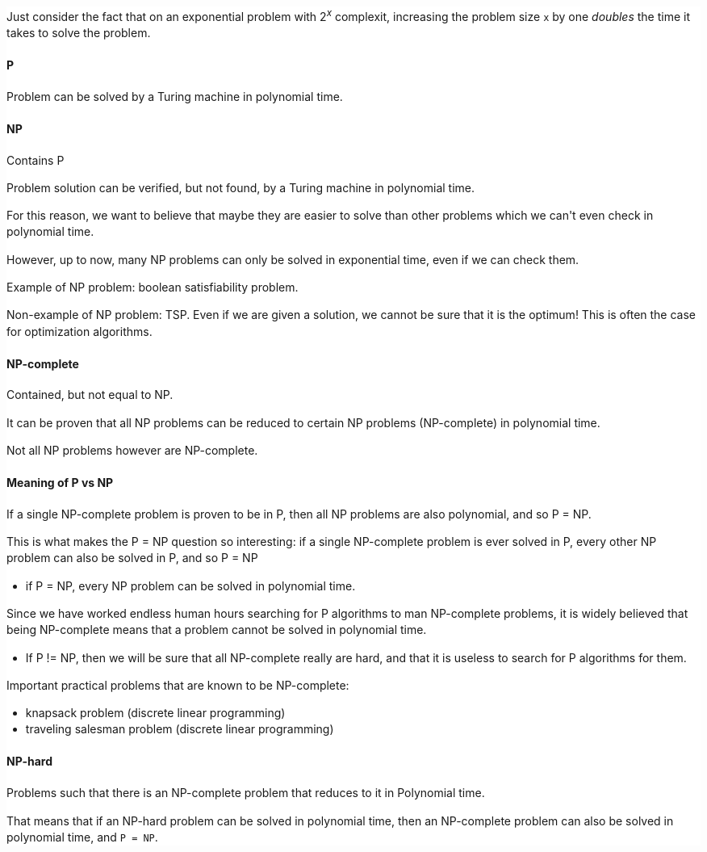 Just consider the fact that on an exponential problem with $2^x$ complexit, increasing the problem size `x`
by one *doubles* the time it takes to solve the problem.

#### P

Problem can be solved by a Turing machine in polynomial time.

#### NP

Contains P

Problem solution can be verified, but not found, by a Turing machine in polynomial time.

For this reason, we want to believe that maybe they are easier to solve than other problems which we can't even check in polynomial time.

However, up to now, many NP problems can only be solved in exponential time, even if we can check them.

Example of NP problem: boolean satisfiability problem.

Non-example of NP problem: TSP. Even if we are given a solution, we cannot be sure that it is the optimum! This is often the case for optimization algorithms.

#### NP-complete

Contained, but not equal to NP.

It can be proven that all NP problems can be reduced to certain NP problems (NP-complete) in polynomial time.

Not all NP problems however are NP-complete.

#### Meaning of P vs NP

If a single NP-complete problem is proven to be in P, then all NP problems are also polynomial, and so P = NP.

This is what makes the P = NP question so interesting: if a single NP-complete problem is ever solved in P, every other NP problem can also be solved in P, and so P = NP

- if P = NP, every NP problem can be solved in polynomial time.

Since we have worked endless human hours searching for P algorithms to man NP-complete problems, it is widely believed that being NP-complete means that a problem cannot be solved in polynomial time.

- If P != NP, then we will be sure that all NP-complete really are hard, and that it is useless to search for P algorithms for them.

Important practical problems that are known to be NP-complete:

- knapsack problem (discrete linear programming)
- traveling salesman problem (discrete linear programming)

#### NP-hard

Problems such that there is an NP-complete problem that reduces to it in Polynomial time.

That means that if an NP-hard problem can be solved in polynomial time, then an NP-complete problem can also be solved in polynomial time, and `P = NP`.
